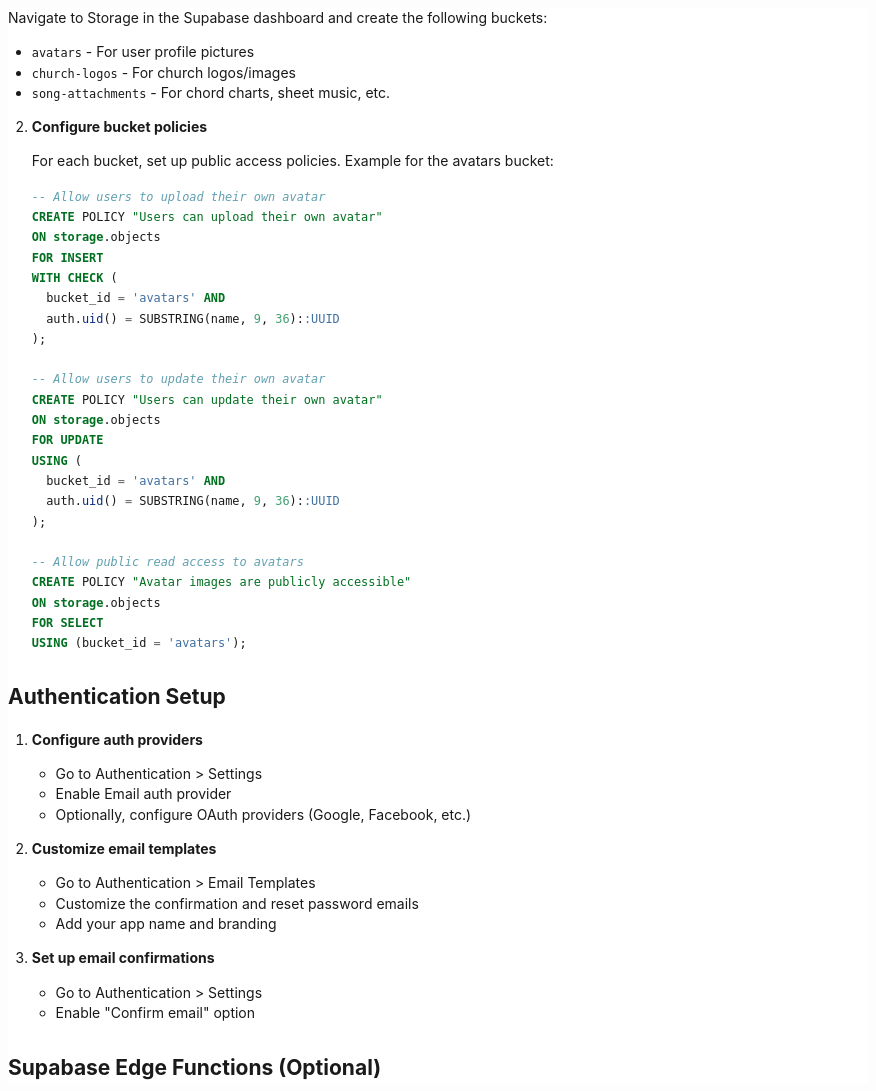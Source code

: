    Navigate to Storage in the Supabase dashboard and create the following buckets:

   - `avatars` - For user profile pictures
   - `church-logos` - For church logos/images
   - `song-attachments` - For chord charts, sheet music, etc.

2. **Configure bucket policies**

   For each bucket, set up public access policies. Example for the avatars bucket:

   ```sql
   -- Allow users to upload their own avatar
   CREATE POLICY "Users can upload their own avatar"
   ON storage.objects
   FOR INSERT
   WITH CHECK (
     bucket_id = 'avatars' AND
     auth.uid() = SUBSTRING(name, 9, 36)::UUID
   );

   -- Allow users to update their own avatar
   CREATE POLICY "Users can update their own avatar"
   ON storage.objects
   FOR UPDATE
   USING (
     bucket_id = 'avatars' AND
     auth.uid() = SUBSTRING(name, 9, 36)::UUID
   );

   -- Allow public read access to avatars
   CREATE POLICY "Avatar images are publicly accessible"
   ON storage.objects
   FOR SELECT
   USING (bucket_id = 'avatars');
   ```

## Authentication Setup

1. **Configure auth providers**

   - Go to Authentication > Settings
   - Enable Email auth provider
   - Optionally, configure OAuth providers (Google, Facebook, etc.)

2. **Customize email templates**

   - Go to Authentication > Email Templates
   - Customize the confirmation and reset password emails
   - Add your app name and branding

3. **Set up email confirmations**

   - Go to Authentication > Settings
   - Enable "Confirm email" option

## Supabase Edge Functions (Optional)
